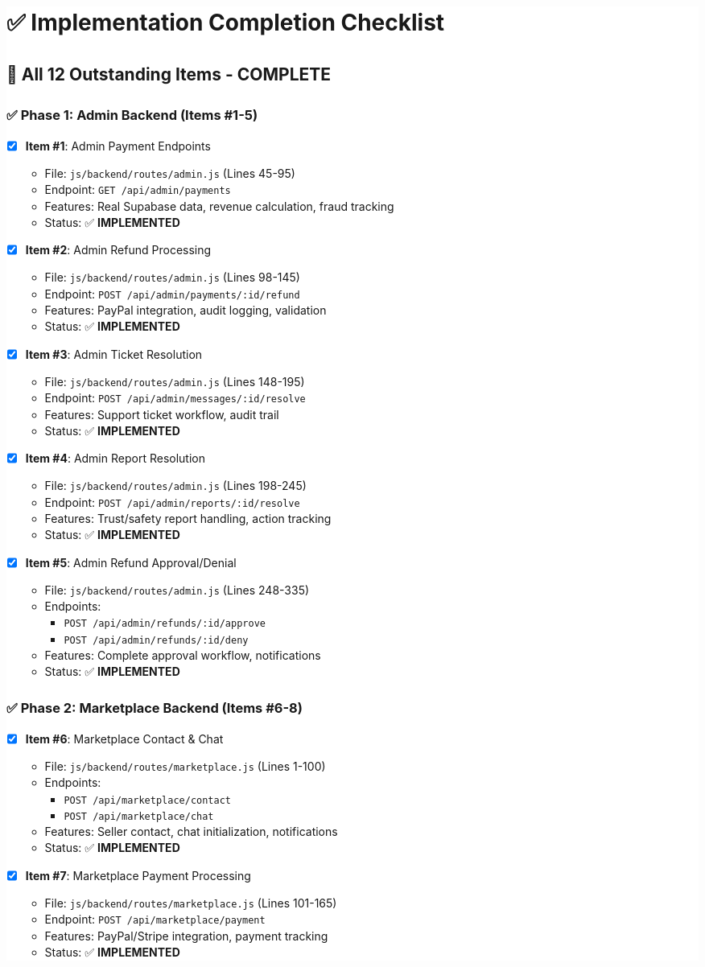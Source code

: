 # ✅ Implementation Completion Checklist

## 🎯 All 12 Outstanding Items - COMPLETE

### ✅ Phase 1: Admin Backend (Items #1-5)

- [x] **Item #1**: Admin Payment Endpoints
  - File: `js/backend/routes/admin.js` (Lines 45-95)
  - Endpoint: `GET /api/admin/payments`
  - Features: Real Supabase data, revenue calculation, fraud tracking
  - Status: ✅ **IMPLEMENTED**

- [x] **Item #2**: Admin Refund Processing
  - File: `js/backend/routes/admin.js` (Lines 98-145)
  - Endpoint: `POST /api/admin/payments/:id/refund`
  - Features: PayPal integration, audit logging, validation
  - Status: ✅ **IMPLEMENTED**

- [x] **Item #3**: Admin Ticket Resolution
  - File: `js/backend/routes/admin.js` (Lines 148-195)
  - Endpoint: `POST /api/admin/messages/:id/resolve`
  - Features: Support ticket workflow, audit trail
  - Status: ✅ **IMPLEMENTED**

- [x] **Item #4**: Admin Report Resolution
  - File: `js/backend/routes/admin.js` (Lines 198-245)
  - Endpoint: `POST /api/admin/reports/:id/resolve`
  - Features: Trust/safety report handling, action tracking
  - Status: ✅ **IMPLEMENTED**

- [x] **Item #5**: Admin Refund Approval/Denial
  - File: `js/backend/routes/admin.js` (Lines 248-335)
  - Endpoints: 
    - `POST /api/admin/refunds/:id/approve`
    - `POST /api/admin/refunds/:id/deny`
  - Features: Complete approval workflow, notifications
  - Status: ✅ **IMPLEMENTED**

### ✅ Phase 2: Marketplace Backend (Items #6-8)

- [x] **Item #6**: Marketplace Contact & Chat
  - File: `js/backend/routes/marketplace.js` (Lines 1-100)
  - Endpoints:
    - `POST /api/marketplace/contact`
    - `POST /api/marketplace/chat`
  - Features: Seller contact, chat initialization, notifications
  - Status: ✅ **IMPLEMENTED**

- [x] **Item #7**: Marketplace Payment Processing
  - File: `js/backend/routes/marketplace.js` (Lines 101-165)
  - Endpoint: `POST /api/marketplace/payment`
  - Features: PayPal/Stripe integration, payment tracking
  - Status: ✅ **IMPLEMENTED**
